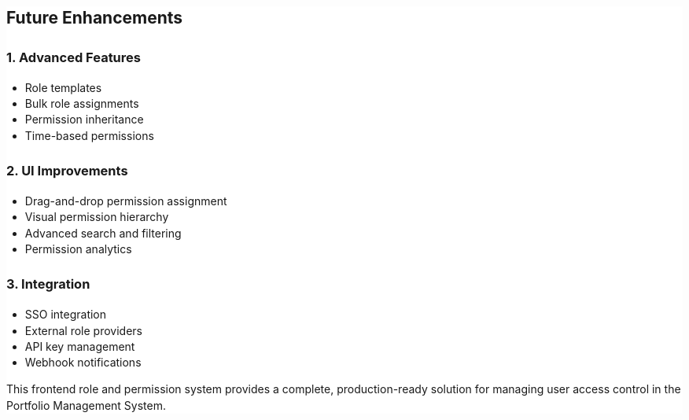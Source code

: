 ## Future Enhancements

### 1. **Advanced Features**
- Role templates
- Bulk role assignments
- Permission inheritance
- Time-based permissions

### 2. **UI Improvements**
- Drag-and-drop permission assignment
- Visual permission hierarchy
- Advanced search and filtering
- Permission analytics

### 3. **Integration**
- SSO integration
- External role providers
- API key management
- Webhook notifications

This frontend role and permission system provides a complete, production-ready solution for managing user access control in the Portfolio Management System.
